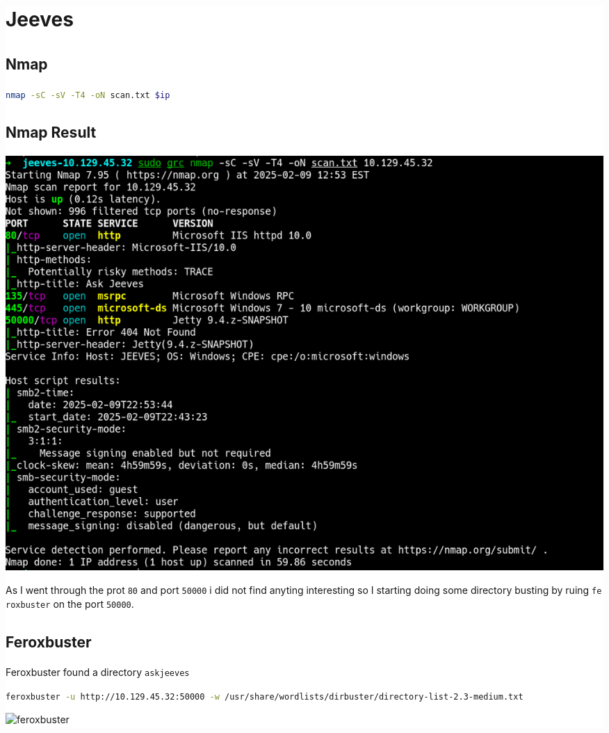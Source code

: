 # Jeeves

## Nmap
```bash
nmap -sC -sV -T4 -oN scan.txt $ip
```
## Nmap Result
![Nmap Result](images/nmap.png)

As I went through the prot `80` and port `50000` i did not find anyting interesting so I starting doing some directory busting by ruing `feroxbuster` on the port `50000`.
## Feroxbuster
Feroxbuster found a directory `askjeeves`
```bash
feroxbuster -u http://10.129.45.32:50000 -w /usr/share/wordlists/dirbuster/directory-list-2.3-medium.txt 
```
![feroxbuster](../../Assets/walktrhough-assets/jeeves/2025-02-09.png)
